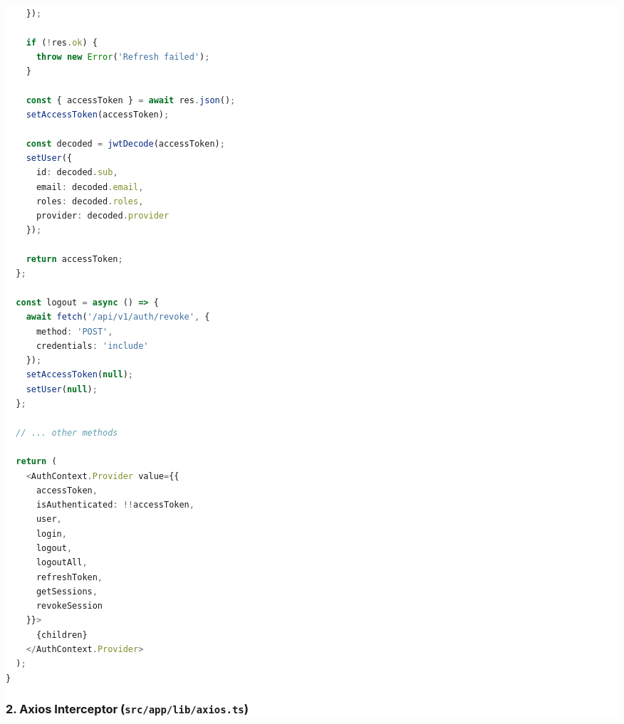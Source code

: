 ```typescript
    });

    if (!res.ok) {
      throw new Error('Refresh failed');
    }

    const { accessToken } = await res.json();
    setAccessToken(accessToken);

    const decoded = jwtDecode(accessToken);
    setUser({
      id: decoded.sub,
      email: decoded.email,
      roles: decoded.roles,
      provider: decoded.provider
    });

    return accessToken;
  };

  const logout = async () => {
    await fetch('/api/v1/auth/revoke', {
      method: 'POST',
      credentials: 'include'
    });
    setAccessToken(null);
    setUser(null);
  };

  // ... other methods

  return (
    <AuthContext.Provider value={{
      accessToken,
      isAuthenticated: !!accessToken,
      user,
      login,
      logout,
      logoutAll,
      refreshToken,
      getSessions,
      revokeSession
    }}>
      {children}
    </AuthContext.Provider>
  );
}
```

### 2. Axios Interceptor (`src/app/lib/axios.ts`)
